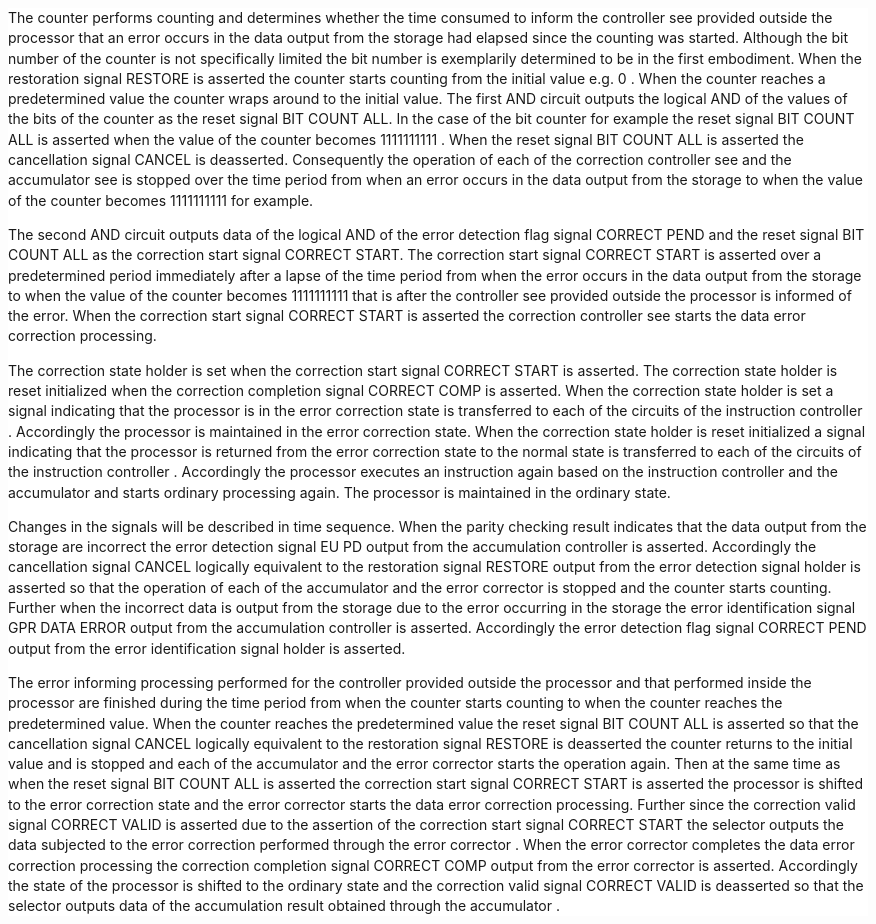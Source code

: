 The counter performs counting and determines whether the time consumed to inform the controller see provided outside the processor that an error occurs in the data output from the storage had elapsed since the counting was started. Although the bit number of the counter is not specifically limited the bit number is exemplarily determined to be in the first embodiment. When the restoration signal RESTORE is asserted the counter starts counting from the initial value e.g. 0 . When the counter reaches a predetermined value the counter wraps around to the initial value. The first AND circuit outputs the logical AND of the values of the bits of the counter as the reset signal BIT COUNT ALL. In the case of the bit counter for example the reset signal BIT COUNT ALL is asserted when the value of the counter becomes 1111111111 . When the reset signal BIT COUNT ALL is asserted the cancellation signal CANCEL is deasserted. Consequently the operation of each of the correction controller see and the accumulator see is stopped over the time period from when an error occurs in the data output from the storage to when the value of the counter becomes 1111111111 for example.

The second AND circuit outputs data of the logical AND of the error detection flag signal CORRECT PEND and the reset signal BIT COUNT ALL as the correction start signal CORRECT START. The correction start signal CORRECT START is asserted over a predetermined period immediately after a lapse of the time period from when the error occurs in the data output from the storage to when the value of the counter becomes 1111111111 that is after the controller see provided outside the processor is informed of the error. When the correction start signal CORRECT START is asserted the correction controller see starts the data error correction processing.

The correction state holder is set when the correction start signal CORRECT START is asserted. The correction state holder is reset initialized when the correction completion signal CORRECT COMP is asserted. When the correction state holder is set a signal indicating that the processor is in the error correction state is transferred to each of the circuits of the instruction controller . Accordingly the processor is maintained in the error correction state. When the correction state holder is reset initialized a signal indicating that the processor is returned from the error correction state to the normal state is transferred to each of the circuits of the instruction controller . Accordingly the processor executes an instruction again based on the instruction controller and the accumulator and starts ordinary processing again. The processor is maintained in the ordinary state.

Changes in the signals will be described in time sequence. When the parity checking result indicates that the data output from the storage are incorrect the error detection signal EU PD output from the accumulation controller is asserted. Accordingly the cancellation signal CANCEL logically equivalent to the restoration signal RESTORE output from the error detection signal holder is asserted so that the operation of each of the accumulator and the error corrector is stopped and the counter starts counting. Further when the incorrect data is output from the storage due to the error occurring in the storage the error identification signal GPR DATA ERROR output from the accumulation controller is asserted. Accordingly the error detection flag signal CORRECT PEND output from the error identification signal holder is asserted.

The error informing processing performed for the controller provided outside the processor and that performed inside the processor are finished during the time period from when the counter starts counting to when the counter reaches the predetermined value. When the counter reaches the predetermined value the reset signal BIT COUNT ALL is asserted so that the cancellation signal CANCEL logically equivalent to the restoration signal RESTORE is deasserted the counter returns to the initial value and is stopped and each of the accumulator and the error corrector starts the operation again. Then at the same time as when the reset signal BIT COUNT ALL is asserted the correction start signal CORRECT START is asserted the processor is shifted to the error correction state and the error corrector starts the data error correction processing. Further since the correction valid signal CORRECT VALID is asserted due to the assertion of the correction start signal CORRECT START the selector outputs the data subjected to the error correction performed through the error corrector . When the error corrector completes the data error correction processing the correction completion signal CORRECT COMP output from the error corrector is asserted. Accordingly the state of the processor is shifted to the ordinary state and the correction valid signal CORRECT VALID is deasserted so that the selector outputs data of the accumulation result obtained through the accumulator .
